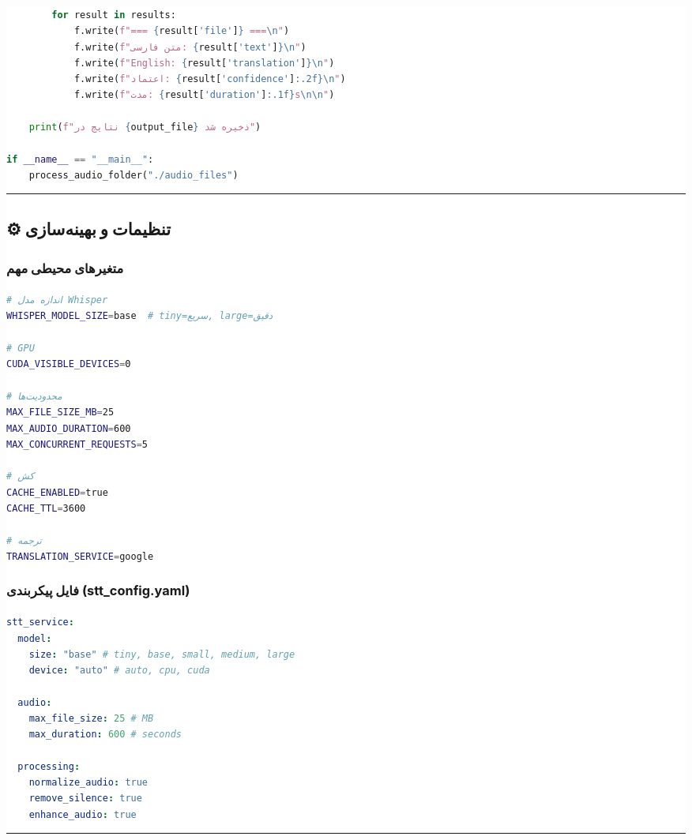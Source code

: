 ```python
        for result in results:
            f.write(f"=== {result['file']} ===\n")
            f.write(f"متن فارسی: {result['text']}\n")
            f.write(f"English: {result['translation']}\n")
            f.write(f"اعتماد: {result['confidence']:.2f}\n")
            f.write(f"مدت: {result['duration']:.1f}s\n\n")

    print(f"نتایج در {output_file} ذخیره شد")

if __name__ == "__main__":
    process_audio_folder("./audio_files")
```

---

## ⚙️ تنظیمات و بهینه‌سازی

### متغیرهای محیطی مهم

```bash
# اندازه مدل Whisper
WHISPER_MODEL_SIZE=base  # tiny=سریع, large=دقیق

# GPU
CUDA_VISIBLE_DEVICES=0

# محدودیت‌ها
MAX_FILE_SIZE_MB=25
MAX_AUDIO_DURATION=600
MAX_CONCURRENT_REQUESTS=5

# کش
CACHE_ENABLED=true
CACHE_TTL=3600

# ترجمه
TRANSLATION_SERVICE=google
```

### فایل پیکربندی (stt_config.yaml)

```yaml
stt_service:
  model:
    size: "base" # tiny, base, small, medium, large
    device: "auto" # auto, cpu, cuda

  audio:
    max_file_size: 25 # MB
    max_duration: 600 # seconds

  processing:
    normalize_audio: true
    remove_silence: true
    enhance_audio: true
```

---